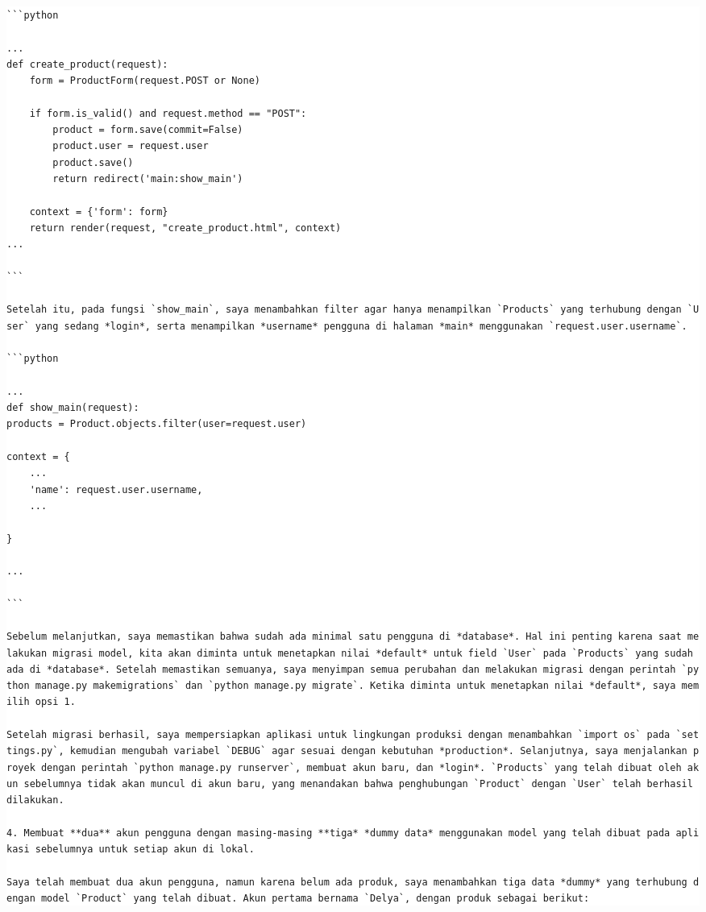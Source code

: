     ```python

    ...
    def create_product(request):
        form = ProductForm(request.POST or None)

        if form.is_valid() and request.method == "POST":
            product = form.save(commit=False)
            product.user = request.user
            product.save()
            return redirect('main:show_main')

        context = {'form': form}
        return render(request, "create_product.html", context)
    ...

    ```
    
    Setelah itu, pada fungsi `show_main`, saya menambahkan filter agar hanya menampilkan `Products` yang terhubung dengan `User` yang sedang *login*, serta menampilkan *username* pengguna di halaman *main* menggunakan `request.user.username`.

    ```python

    ...
    def show_main(request):
    products = Product.objects.filter(user=request.user)

    context = {
        ...
        'name': request.user.username,
        ...
       
    }

    ...

    ```

    Sebelum melanjutkan, saya memastikan bahwa sudah ada minimal satu pengguna di *database*. Hal ini penting karena saat melakukan migrasi model, kita akan diminta untuk menetapkan nilai *default* untuk field `User` pada `Products` yang sudah ada di *database*. Setelah memastikan semuanya, saya menyimpan semua perubahan dan melakukan migrasi dengan perintah `python manage.py makemigrations` dan `python manage.py migrate`. Ketika diminta untuk menetapkan nilai *default*, saya memilih opsi 1.

    Setelah migrasi berhasil, saya mempersiapkan aplikasi untuk lingkungan produksi dengan menambahkan `import os` pada `settings.py`, kemudian mengubah variabel `DEBUG` agar sesuai dengan kebutuhan *production*. Selanjutnya, saya menjalankan proyek dengan perintah `python manage.py runserver`, membuat akun baru, dan *login*. `Products` yang telah dibuat oleh akun sebelumnya tidak akan muncul di akun baru, yang menandakan bahwa penghubungan `Product` dengan `User` telah berhasil dilakukan.

    4. Membuat **dua** akun pengguna dengan masing-masing **tiga* *dummy data* menggunakan model yang telah dibuat pada aplikasi sebelumnya untuk setiap akun di lokal.

    Saya telah membuat dua akun pengguna, namun karena belum ada produk, saya menambahkan tiga data *dummy* yang terhubung dengan model `Product` yang telah dibuat. Akun pertama bernama `Delya`, dengan produk sebagai berikut:
